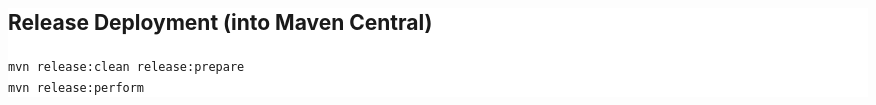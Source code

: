 ## Release Deployment (into Maven Central)
 ``` sh
mvn release:clean release:prepare
mvn release:perform
 ```
